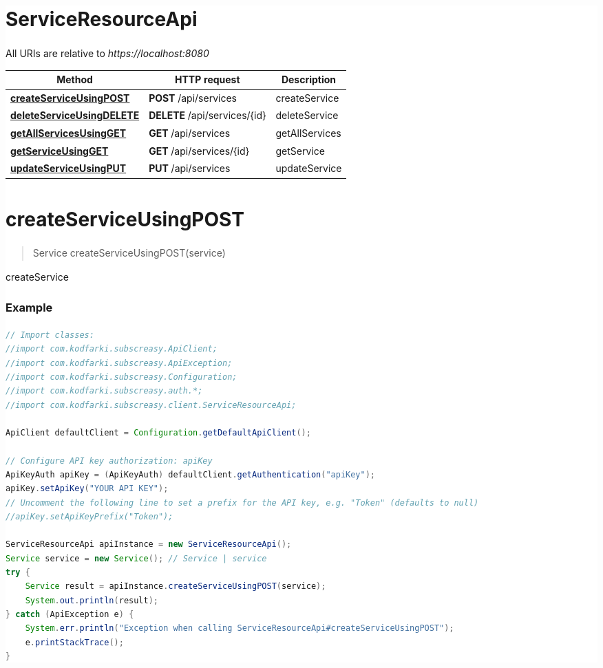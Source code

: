 # ServiceResourceApi

All URIs are relative to *https://localhost:8080*

Method | HTTP request | Description
------------- | ------------- | -------------
[**createServiceUsingPOST**](ServiceResourceApi.md#createServiceUsingPOST) | **POST** /api/services | createService
[**deleteServiceUsingDELETE**](ServiceResourceApi.md#deleteServiceUsingDELETE) | **DELETE** /api/services/{id} | deleteService
[**getAllServicesUsingGET**](ServiceResourceApi.md#getAllServicesUsingGET) | **GET** /api/services | getAllServices
[**getServiceUsingGET**](ServiceResourceApi.md#getServiceUsingGET) | **GET** /api/services/{id} | getService
[**updateServiceUsingPUT**](ServiceResourceApi.md#updateServiceUsingPUT) | **PUT** /api/services | updateService


<a name="createServiceUsingPOST"></a>
# **createServiceUsingPOST**
> Service createServiceUsingPOST(service)

createService

### Example
```java
// Import classes:
//import com.kodfarki.subscreasy.ApiClient;
//import com.kodfarki.subscreasy.ApiException;
//import com.kodfarki.subscreasy.Configuration;
//import com.kodfarki.subscreasy.auth.*;
//import com.kodfarki.subscreasy.client.ServiceResourceApi;

ApiClient defaultClient = Configuration.getDefaultApiClient();

// Configure API key authorization: apiKey
ApiKeyAuth apiKey = (ApiKeyAuth) defaultClient.getAuthentication("apiKey");
apiKey.setApiKey("YOUR API KEY");
// Uncomment the following line to set a prefix for the API key, e.g. "Token" (defaults to null)
//apiKey.setApiKeyPrefix("Token");

ServiceResourceApi apiInstance = new ServiceResourceApi();
Service service = new Service(); // Service | service
try {
    Service result = apiInstance.createServiceUsingPOST(service);
    System.out.println(result);
} catch (ApiException e) {
    System.err.println("Exception when calling ServiceResourceApi#createServiceUsingPOST");
    e.printStackTrace();
}
```
